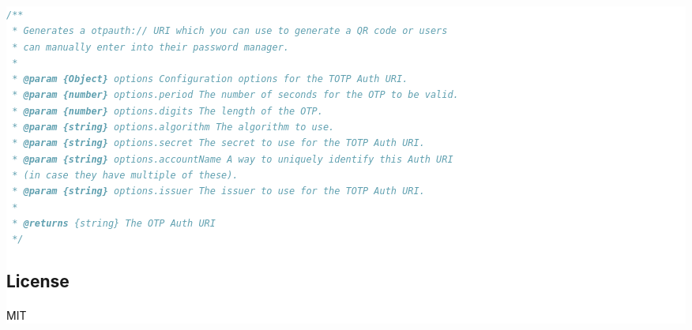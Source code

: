 ```js
/**
 * Generates a otpauth:// URI which you can use to generate a QR code or users
 * can manually enter into their password manager.
 *
 * @param {Object} options Configuration options for the TOTP Auth URI.
 * @param {number} options.period The number of seconds for the OTP to be valid.
 * @param {number} options.digits The length of the OTP.
 * @param {string} options.algorithm The algorithm to use.
 * @param {string} options.secret The secret to use for the TOTP Auth URI.
 * @param {string} options.accountName A way to uniquely identify this Auth URI
 * (in case they have multiple of these).
 * @param {string} options.issuer The issuer to use for the TOTP Auth URI.
 *
 * @returns {string} The OTP Auth URI
 */
```

## License

MIT


[build-badge]: https://img.shields.io/github/actions/workflow/status/epicweb-dev/totp/release.yml?branch=main&logo=github&style=flat-square
[build]: https://github.com/epicweb-dev/totp/actions?query=workflow%3Arelease
[license-badge]: https://img.shields.io/badge/license-MIT%20License-blue.svg?style=flat-square
[license]: https://github.com/epicweb-dev/totp/blob/main/LICENSE
[coc-badge]: https://img.shields.io/badge/code%20of-conduct-ff69b4.svg?style=flat-square
[coc]: https://kentcdodds.com/conduct


